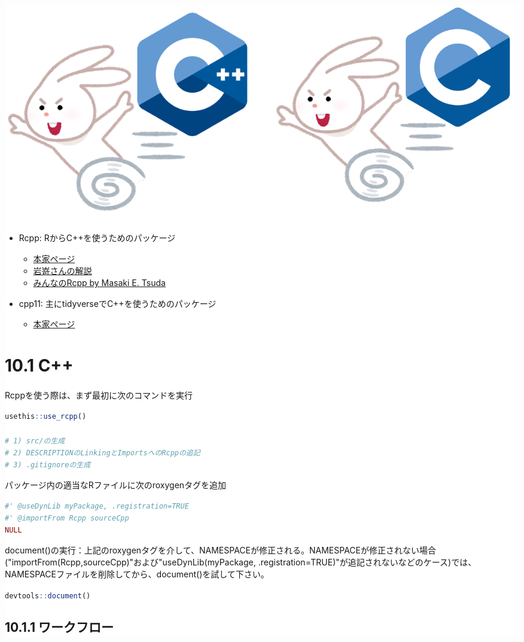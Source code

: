 ![width:500pt](https://github.com/akihirao/how2cook/blob/main/RpackDev/C_and_CPP_icons.png)


- Rcpp: RからC++を使うためのパッケージ
   - [本家ページ](https://www.rcpp.org/)
   - [岩嵜さんの解説](https://heavywatal.github.io/rstats/rcpp.html)
   - [みんなのRcpp by Masaki E. Tsuda](https://teuder.github.io/rcpp4everyone_ja/)

- cpp11: 主にtidyverseでC++を使うためのパッケージ
   - [本家ページ](https://www.rcpp.org/)


# 10.1 C++
Rcppを使う際は、まず最初に次のコマンドを実行
```r
usethis::use_rcpp()

# 1) src/の生成
# 2) DESCRIPTIONのLinkingとImportsへのRcppの追記
# 3) .gitignoreの生成
```

パッケージ内の適当なRファイルに次のroxygenタグを追加
```r
#' @useDynLib myPackage, .registration=TRUE
#' @importFrom Rcpp sourceCpp
NULL
```

document()の実行：上記のroxygenタグを介して、NAMESPACEが修正される。NAMESPACEが修正されない場合("importFrom(Rcpp,sourceCpp)"および"useDynLib(myPackage, .registration=TRUE)"が追記されないなどのケース)では、NAMESPACEファイルを削除してから、document()を試して下さい。
```r
devtools::document()
```

## 10.1.1 ワークフロー
